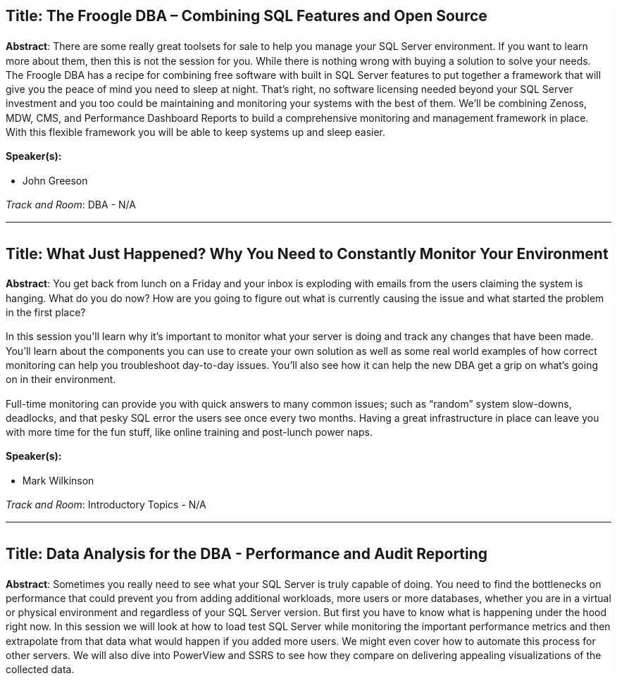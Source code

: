  
## Title: The Froogle DBA – Combining SQL Features and Open Source
 
**Abstract**:
There are some really great toolsets for sale to help you manage your SQL Server environment.  If you want to learn more about them, then this is not the session for you.  While there is nothing wrong with buying a solution to solve your needs.  The Froogle DBA has a recipe for combining free software with built in SQL Server features to put together a framework that will give you the peace of mind you need to sleep at night.  That’s right, no software licensing needed beyond your SQL Server investment and you too could be maintaining and monitoring your systems with the best of them.
We’ll be combining Zenoss, MDW, CMS, and Performance Dashboard Reports to build a comprehensive monitoring and management framework in place.  With this flexible framework you will be able to keep systems up and sleep easier.
 
**Speaker(s):**
- John Greeson
 
*Track and Room*: DBA - N/A
 
----------------------------------------------------------------------------------- 
 
 
## Title: What Just Happened? Why You Need to Constantly Monitor Your Environment
 
**Abstract**:
You get back from lunch on a Friday and your inbox is exploding with emails from the users claiming the system is hanging. What do you do now? How are you going to figure out what is currently causing the issue and what started the problem in the first place? 

In this session you'll learn why it’s important to monitor what your server is doing and track any changes that have been made. You’ll learn about the components you can use to create your own solution as well as some real world examples of how correct monitoring can help you troubleshoot day-to-day issues. You’ll also see how it can help the new DBA get a grip on what’s going on in their environment. 

Full-time monitoring can provide you with quick answers to many common issues; such as “random” system slow-downs, deadlocks, and that pesky SQL error the users see once every two months. Having a great infrastructure in place can leave you with more time for the fun stuff, like online training and post-lunch power naps.
 
**Speaker(s):**
- Mark Wilkinson
 
*Track and Room*: Introductory Topics - N/A
 
----------------------------------------------------------------------------------- 
 
 
## Title: Data Analysis for the DBA - Performance and Audit Reporting
 
**Abstract**:
Sometimes you really need to see what your SQL Server is truly capable of doing. You need to find the bottlenecks on performance that could prevent you from adding additional workloads, more users or more databases, whether you are in a virtual or physical environment and regardless of your SQL Server version. But first you have to know what is happening under the hood right now. In this session we will look at how to load test SQL Server while monitoring the important performance metrics and then extrapolate from that data what would happen if you added more users.  We might even cover how to automate this process for other servers. We will also dive into PowerView and SSRS to see how they compare on delivering appealing visualizations of the collected data.
 